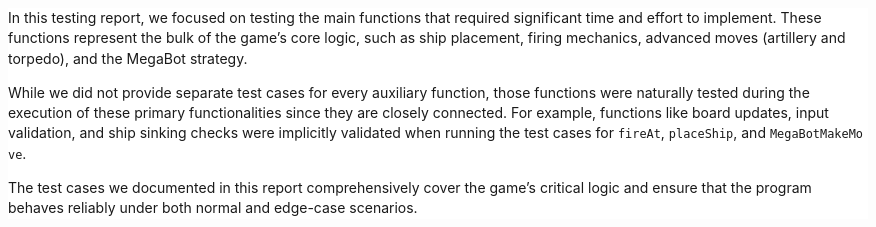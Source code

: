 In this testing report, we focused on testing the main functions that required significant time and effort to implement. These functions represent the bulk of the game’s core logic, such as ship placement, firing mechanics, advanced moves (artillery and torpedo), and the MegaBot strategy.

While we did not provide separate test cases for every auxiliary function, those functions were naturally tested during the execution of these primary functionalities since they are closely connected. For example, functions like board updates, input validation, and ship sinking checks were implicitly validated when running the test cases for `fireAt`, `placeShip`, and `MegaBotMakeMove`.

The test cases we documented in this report comprehensively cover the game’s critical logic and ensure that the program behaves reliably under both normal and edge-case scenarios.


